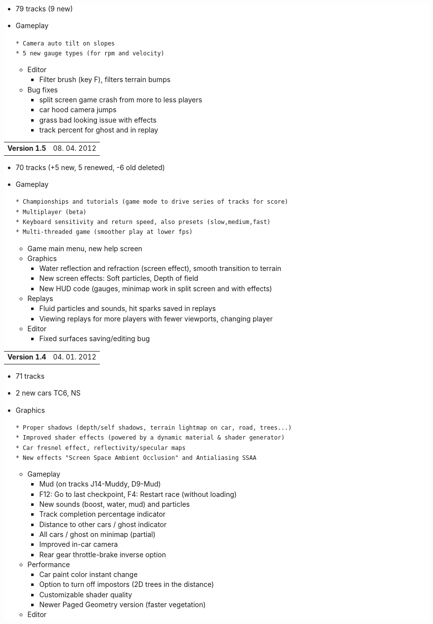 -   79 tracks (9 new)
-   Gameplay



        * Camera auto tilt on slopes
        * 5 new gauge types (for rpm and velocity)
    * Editor
        * Filter brush (key F), filters terrain bumps
    * Bug fixes
        * split screen game crash from more to less players
        * car hood camera jumps
        * grass bad looking issue with effects
        * track percent for ghost and in replay

|                 |               |
|-----------------|---------------|
| **Version 1.5** | 08\. 04. 2012 |

-   70 tracks (+5 new, 5 renewed, -6 old deleted)
-   Gameplay



        * Championships and tutorials (game mode to drive series of tracks for score)
        * Multiplayer (beta)
        * Keyboard sensitivity and return speed, also presets (slow,medium,fast)
        * Multi-threaded game (smoother play at lower fps)
    * Game main menu, new help screen
    * Graphics
        * Water reflection and refraction (screen effect), smooth transition to terrain
        * New screen effects: Soft particles, Depth of field
        * New HUD code (gauges, minimap work in split screen and with effects)
    * Replays
        * Fluid particles and sounds, hit sparks saved in replays
        * Viewing replays for more players with fewer viewports, changing player
    * Editor
        * Fixed surfaces saving/editing bug

|                 |               |
|-----------------|---------------|
| **Version 1.4** | 04\. 01. 2012 |

-   71 tracks
-   2 new cars TC6, NS
-   Graphics



        * Proper shadows (depth/self shadows, terrain lightmap on car, road, trees...)
        * Improved shader effects (powered by a dynamic material & shader generator)
        * Car fresnel effect, reflectivity/specular maps
        * New effects "Screen Space Ambient Occlusion" and Antialiasing SSAA
    * Gameplay
        * Mud (on tracks J14-Muddy, D9-Mud)
        * F12: Go to last checkpoint, F4: Restart race (without loading)
        * New sounds (boost, water, mud) and particles
        * Track completion percentage indicator
        * Distance to other cars / ghost indicator
        * All cars / ghost on minimap (partial)
        * Improved in-car camera
        * Rear gear throttle-brake inverse option
    * Performance
        * Car paint color instant change
        * Option to turn off impostors (2D trees in the distance)
        * Customizable shader quality
        * Newer Paged Geometry version (faster vegetation)
    * Editor
